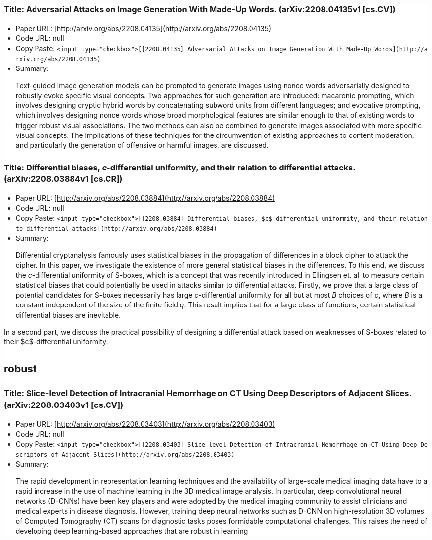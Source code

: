 ### Title: Adversarial Attacks on Image Generation With Made-Up Words. (arXiv:2208.04135v1 [cs.CV])
* Paper URL: [http://arxiv.org/abs/2208.04135](http://arxiv.org/abs/2208.04135)
* Code URL: null
* Copy Paste: `<input type="checkbox">[[2208.04135] Adversarial Attacks on Image Generation With Made-Up Words](http://arxiv.org/abs/2208.04135)`
* Summary: <p>Text-guided image generation models can be prompted to generate images using
nonce words adversarially designed to robustly evoke specific visual concepts.
Two approaches for such generation are introduced: macaronic prompting, which
involves designing cryptic hybrid words by concatenating subword units from
different languages; and evocative prompting, which involves designing nonce
words whose broad morphological features are similar enough to that of existing
words to trigger robust visual associations. The two methods can also be
combined to generate images associated with more specific visual concepts. The
implications of these techniques for the circumvention of existing approaches
to content moderation, and particularly the generation of offensive or harmful
images, are discussed.
</p>

### Title: Differential biases, $c$-differential uniformity, and their relation to differential attacks. (arXiv:2208.03884v1 [cs.CR])
* Paper URL: [http://arxiv.org/abs/2208.03884](http://arxiv.org/abs/2208.03884)
* Code URL: null
* Copy Paste: `<input type="checkbox">[[2208.03884] Differential biases, $c$-differential uniformity, and their relation to differential attacks](http://arxiv.org/abs/2208.03884)`
* Summary: <p>Differential cryptanalysis famously uses statistical biases in the
propagation of differences in a block cipher to attack the cipher. In this
paper, we investigate the existence of more general statistical biases in the
differences. To this end, we discuss the $c$-differential uniformity of
S-boxes, which is a concept that was recently introduced in Ellingsen et. al.
to measure certain statistical biases that could potentially be used in attacks
similar to differential attacks. Firstly, we prove that a large class of
potential candidates for S-boxes necessarily has large $c$-differential
uniformity for all but at most $B$ choices of $c$, where $B$ is a constant
independent of the size of the finite field $q$. This result implies that for a
large class of functions, certain statistical differential biases are
inevitable.
</p>
<p>In a second part, we discuss the practical possibility of designing a
differential attack based on weaknesses of S-boxes related to their
$c$-differential uniformity.
</p>

## robust
### Title: Slice-level Detection of Intracranial Hemorrhage on CT Using Deep Descriptors of Adjacent Slices. (arXiv:2208.03403v1 [cs.CV])
* Paper URL: [http://arxiv.org/abs/2208.03403](http://arxiv.org/abs/2208.03403)
* Code URL: null
* Copy Paste: `<input type="checkbox">[[2208.03403] Slice-level Detection of Intracranial Hemorrhage on CT Using Deep Descriptors of Adjacent Slices](http://arxiv.org/abs/2208.03403)`
* Summary: <p>The rapid development in representation learning techniques and the
availability of large-scale medical imaging data have to a rapid increase in
the use of machine learning in the 3D medical image analysis. In particular,
deep convolutional neural networks (D-CNNs) have been key players and were
adopted by the medical imaging community to assist clinicians and medical
experts in disease diagnosis. However, training deep neural networks such as
D-CNN on high-resolution 3D volumes of Computed Tomography (CT) scans for
diagnostic tasks poses formidable computational challenges. This raises the
need of developing deep learning-based approaches that are robust in learning